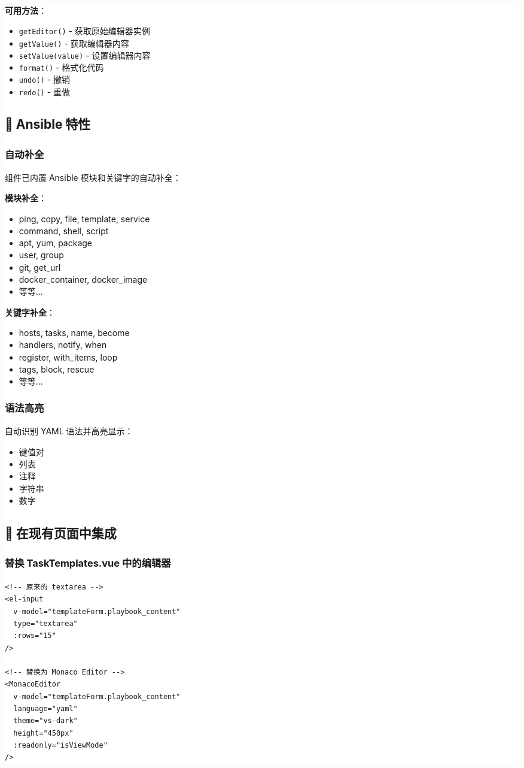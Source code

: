 **可用方法**：
- `getEditor()` - 获取原始编辑器实例
- `getValue()` - 获取编辑器内容
- `setValue(value)` - 设置编辑器内容
- `format()` - 格式化代码
- `undo()` - 撤销
- `redo()` - 重做

## 🎯 Ansible 特性

### 自动补全

组件已内置 Ansible 模块和关键字的自动补全：

**模块补全**：
- ping, copy, file, template, service
- command, shell, script
- apt, yum, package
- user, group
- git, get_url
- docker_container, docker_image
- 等等...

**关键字补全**：
- hosts, tasks, name, become
- handlers, notify, when
- register, with_items, loop
- tags, block, rescue
- 等等...

### 语法高亮

自动识别 YAML 语法并高亮显示：
- 键值对
- 列表
- 注释
- 字符串
- 数字

## 🔄 在现有页面中集成

### 替换 TaskTemplates.vue 中的编辑器

```vue
<!-- 原来的 textarea -->
<el-input 
  v-model="templateForm.playbook_content" 
  type="textarea" 
  :rows="15"
/>

<!-- 替换为 Monaco Editor -->
<MonacoEditor
  v-model="templateForm.playbook_content"
  language="yaml"
  theme="vs-dark"
  height="450px"
  :readonly="isViewMode"
/>
```
